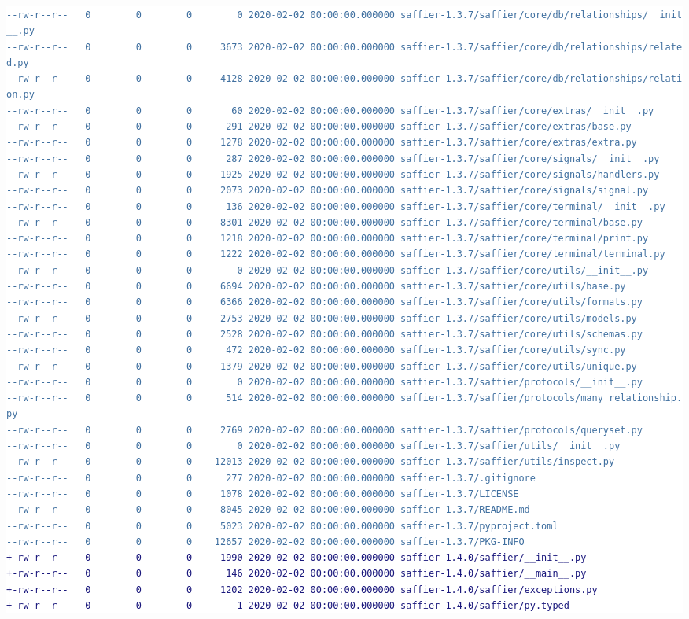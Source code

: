 ```diff
--rw-r--r--   0        0        0        0 2020-02-02 00:00:00.000000 saffier-1.3.7/saffier/core/db/relationships/__init__.py
--rw-r--r--   0        0        0     3673 2020-02-02 00:00:00.000000 saffier-1.3.7/saffier/core/db/relationships/related.py
--rw-r--r--   0        0        0     4128 2020-02-02 00:00:00.000000 saffier-1.3.7/saffier/core/db/relationships/relation.py
--rw-r--r--   0        0        0       60 2020-02-02 00:00:00.000000 saffier-1.3.7/saffier/core/extras/__init__.py
--rw-r--r--   0        0        0      291 2020-02-02 00:00:00.000000 saffier-1.3.7/saffier/core/extras/base.py
--rw-r--r--   0        0        0     1278 2020-02-02 00:00:00.000000 saffier-1.3.7/saffier/core/extras/extra.py
--rw-r--r--   0        0        0      287 2020-02-02 00:00:00.000000 saffier-1.3.7/saffier/core/signals/__init__.py
--rw-r--r--   0        0        0     1925 2020-02-02 00:00:00.000000 saffier-1.3.7/saffier/core/signals/handlers.py
--rw-r--r--   0        0        0     2073 2020-02-02 00:00:00.000000 saffier-1.3.7/saffier/core/signals/signal.py
--rw-r--r--   0        0        0      136 2020-02-02 00:00:00.000000 saffier-1.3.7/saffier/core/terminal/__init__.py
--rw-r--r--   0        0        0     8301 2020-02-02 00:00:00.000000 saffier-1.3.7/saffier/core/terminal/base.py
--rw-r--r--   0        0        0     1218 2020-02-02 00:00:00.000000 saffier-1.3.7/saffier/core/terminal/print.py
--rw-r--r--   0        0        0     1222 2020-02-02 00:00:00.000000 saffier-1.3.7/saffier/core/terminal/terminal.py
--rw-r--r--   0        0        0        0 2020-02-02 00:00:00.000000 saffier-1.3.7/saffier/core/utils/__init__.py
--rw-r--r--   0        0        0     6694 2020-02-02 00:00:00.000000 saffier-1.3.7/saffier/core/utils/base.py
--rw-r--r--   0        0        0     6366 2020-02-02 00:00:00.000000 saffier-1.3.7/saffier/core/utils/formats.py
--rw-r--r--   0        0        0     2753 2020-02-02 00:00:00.000000 saffier-1.3.7/saffier/core/utils/models.py
--rw-r--r--   0        0        0     2528 2020-02-02 00:00:00.000000 saffier-1.3.7/saffier/core/utils/schemas.py
--rw-r--r--   0        0        0      472 2020-02-02 00:00:00.000000 saffier-1.3.7/saffier/core/utils/sync.py
--rw-r--r--   0        0        0     1379 2020-02-02 00:00:00.000000 saffier-1.3.7/saffier/core/utils/unique.py
--rw-r--r--   0        0        0        0 2020-02-02 00:00:00.000000 saffier-1.3.7/saffier/protocols/__init__.py
--rw-r--r--   0        0        0      514 2020-02-02 00:00:00.000000 saffier-1.3.7/saffier/protocols/many_relationship.py
--rw-r--r--   0        0        0     2769 2020-02-02 00:00:00.000000 saffier-1.3.7/saffier/protocols/queryset.py
--rw-r--r--   0        0        0        0 2020-02-02 00:00:00.000000 saffier-1.3.7/saffier/utils/__init__.py
--rw-r--r--   0        0        0    12013 2020-02-02 00:00:00.000000 saffier-1.3.7/saffier/utils/inspect.py
--rw-r--r--   0        0        0      277 2020-02-02 00:00:00.000000 saffier-1.3.7/.gitignore
--rw-r--r--   0        0        0     1078 2020-02-02 00:00:00.000000 saffier-1.3.7/LICENSE
--rw-r--r--   0        0        0     8045 2020-02-02 00:00:00.000000 saffier-1.3.7/README.md
--rw-r--r--   0        0        0     5023 2020-02-02 00:00:00.000000 saffier-1.3.7/pyproject.toml
--rw-r--r--   0        0        0    12657 2020-02-02 00:00:00.000000 saffier-1.3.7/PKG-INFO
+-rw-r--r--   0        0        0     1990 2020-02-02 00:00:00.000000 saffier-1.4.0/saffier/__init__.py
+-rw-r--r--   0        0        0      146 2020-02-02 00:00:00.000000 saffier-1.4.0/saffier/__main__.py
+-rw-r--r--   0        0        0     1202 2020-02-02 00:00:00.000000 saffier-1.4.0/saffier/exceptions.py
+-rw-r--r--   0        0        0        1 2020-02-02 00:00:00.000000 saffier-1.4.0/saffier/py.typed
```